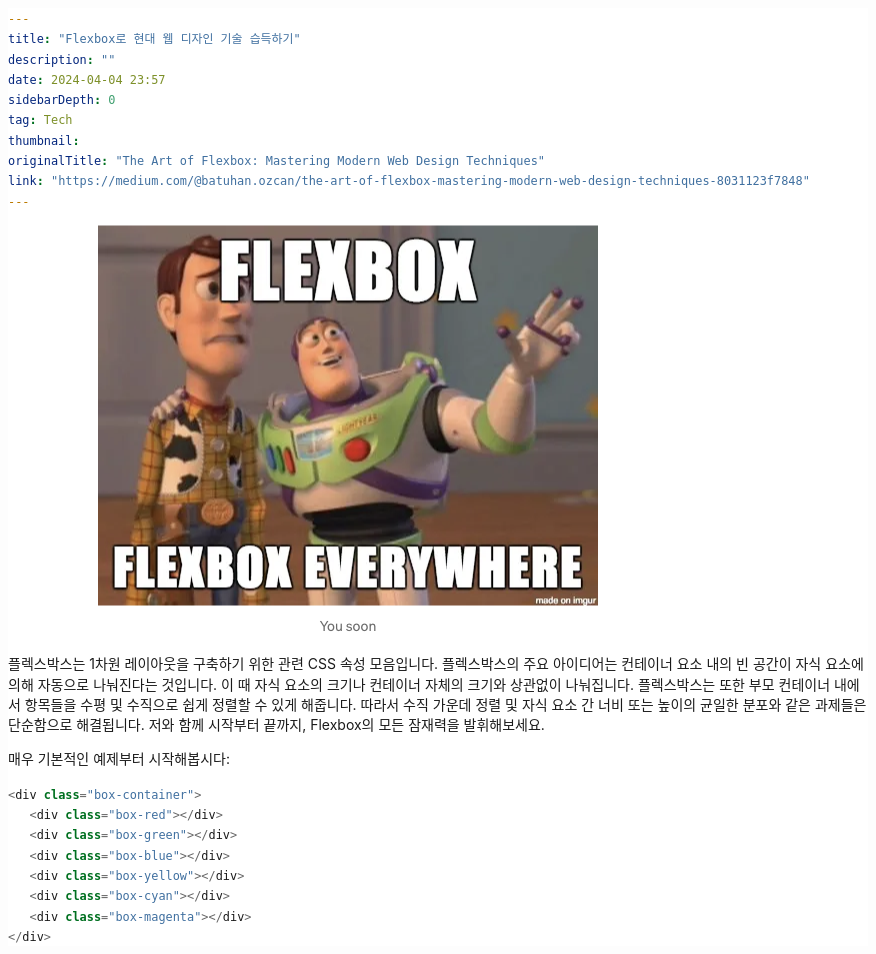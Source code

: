 ```yaml
---
title: "Flexbox로 현대 웹 디자인 기술 습득하기"
description: ""
date: 2024-04-04 23:57
sidebarDepth: 0
tag: Tech
thumbnail: 
originalTitle: "The Art of Flexbox: Mastering Modern Web Design Techniques"
link: "https://medium.com/@batuhan.ozcan/the-art-of-flexbox-mastering-modern-web-design-techniques-8031123f7848"
---
```



<img src="./img/TheArtofFlexboxMasteringModernWebDesignTechniques_0.png" />

플렉스박스는 1차원 레이아웃을 구축하기 위한 관련 CSS 속성 모음입니다. 플렉스박스의 주요 아이디어는 컨테이너 요소 내의 빈 공간이 자식 요소에 의해 자동으로 나눠진다는 것입니다. 이 때 자식 요소의 크기나 컨테이너 자체의 크기와 상관없이 나눠집니다. 플렉스박스는 또한 부모 컨테이너 내에서 항목들을 수평 및 수직으로 쉽게 정렬할 수 있게 해줍니다. 따라서 수직 가운데 정렬 및 자식 요소 간 너비 또는 높이의 균일한 분포와 같은 과제들은 단순함으로 해결됩니다. 저와 함께 시작부터 끝까지, Flexbox의 모든 잠재력을 발휘해보세요.

매우 기본적인 예제부터 시작해봅시다:

```js
<div class="box-container">
   <div class="box-red"></div>
   <div class="box-green"></div>
   <div class="box-blue"></div>
   <div class="box-yellow"></div>
   <div class="box-cyan"></div>
   <div class="box-magenta"></div>
</div>
```  
